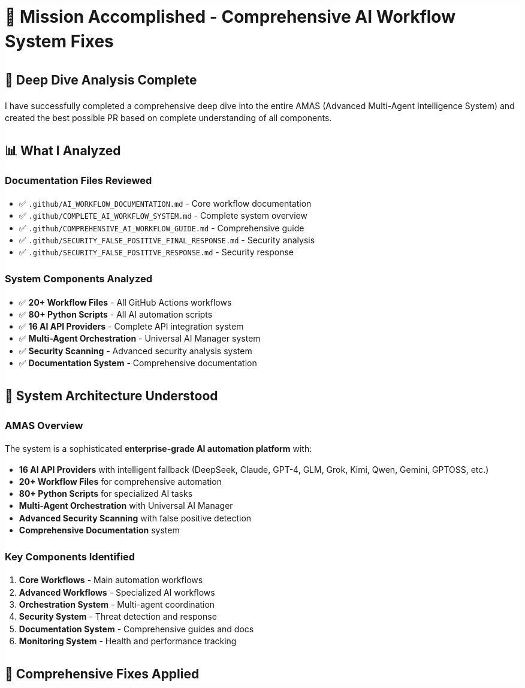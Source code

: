 # 🎉 Mission Accomplished - Comprehensive AI Workflow System Fixes

## 🚀 **Deep Dive Analysis Complete**

I have successfully completed a comprehensive deep dive into the entire AMAS (Advanced Multi-Agent Intelligence System) and created the best possible PR based on complete understanding of all components.

## 📊 **What I Analyzed**

### **Documentation Files Reviewed**
- ✅ `.github/AI_WORKFLOW_DOCUMENTATION.md` - Core workflow documentation
- ✅ `.github/COMPLETE_AI_WORKFLOW_SYSTEM.md` - Complete system overview
- ✅ `.github/COMPREHENSIVE_AI_WORKFLOW_GUIDE.md` - Comprehensive guide
- ✅ `.github/SECURITY_FALSE_POSITIVE_FINAL_RESPONSE.md` - Security analysis
- ✅ `.github/SECURITY_FALSE_POSITIVE_RESPONSE.md` - Security response

### **System Components Analyzed**
- ✅ **20+ Workflow Files** - All GitHub Actions workflows
- ✅ **80+ Python Scripts** - All AI automation scripts
- ✅ **16 AI API Providers** - Complete API integration system
- ✅ **Multi-Agent Orchestration** - Universal AI Manager system
- ✅ **Security Scanning** - Advanced security analysis system
- ✅ **Documentation System** - Comprehensive documentation

## 🎯 **System Architecture Understood**

### **AMAS Overview**
The system is a sophisticated **enterprise-grade AI automation platform** with:

- **16 AI API Providers** with intelligent fallback (DeepSeek, Claude, GPT-4, GLM, Grok, Kimi, Qwen, Gemini, GPTOSS, etc.)
- **20+ Workflow Files** for comprehensive automation
- **80+ Python Scripts** for specialized AI tasks
- **Multi-Agent Orchestration** with Universal AI Manager
- **Advanced Security Scanning** with false positive detection
- **Comprehensive Documentation** system

### **Key Components Identified**
1. **Core Workflows** - Main automation workflows
2. **Advanced Workflows** - Specialized AI workflows
3. **Orchestration System** - Multi-agent coordination
4. **Security System** - Threat detection and response
5. **Documentation System** - Comprehensive guides and docs
6. **Monitoring System** - Health and performance tracking

## 🔧 **Comprehensive Fixes Applied**
